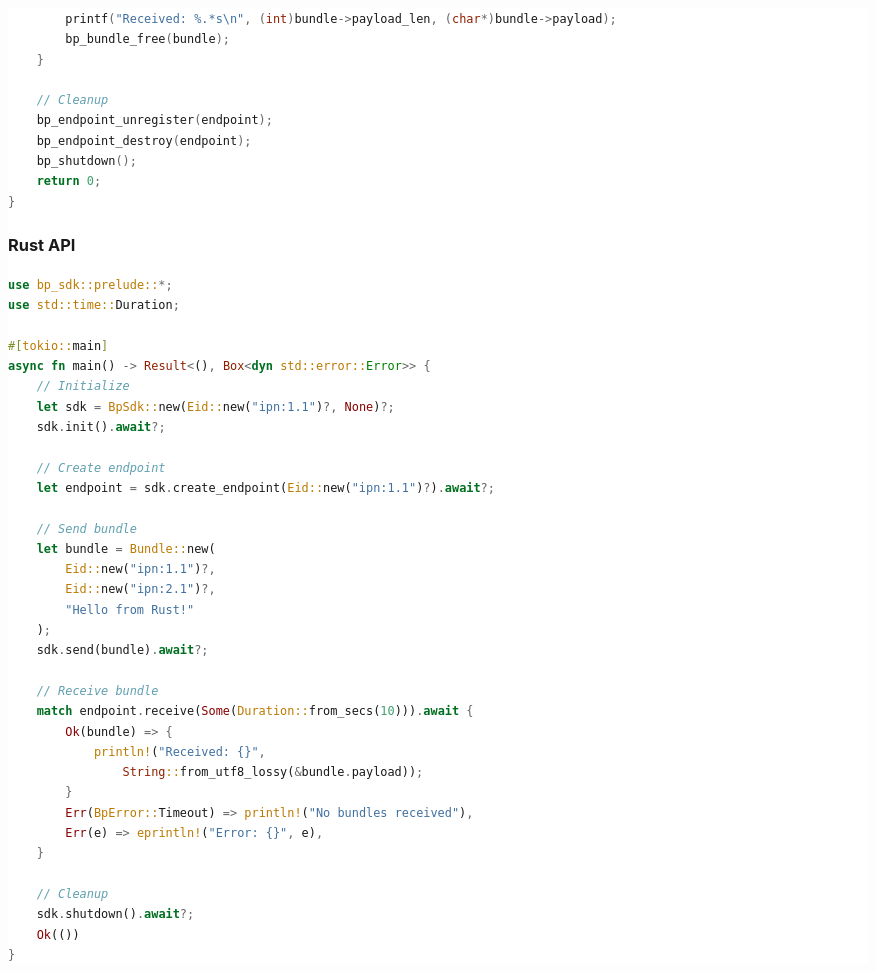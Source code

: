 ```c
        printf("Received: %.*s\n", (int)bundle->payload_len, (char*)bundle->payload);
        bp_bundle_free(bundle);
    }
    
    // Cleanup
    bp_endpoint_unregister(endpoint);
    bp_endpoint_destroy(endpoint);
    bp_shutdown();
    return 0;
}
```

### Rust API

```rust
use bp_sdk::prelude::*;
use std::time::Duration;

#[tokio::main]
async fn main() -> Result<(), Box<dyn std::error::Error>> {
    // Initialize
    let sdk = BpSdk::new(Eid::new("ipn:1.1")?, None)?;
    sdk.init().await?;
    
    // Create endpoint
    let endpoint = sdk.create_endpoint(Eid::new("ipn:1.1")?).await?;
    
    // Send bundle
    let bundle = Bundle::new(
        Eid::new("ipn:1.1")?,
        Eid::new("ipn:2.1")?,
        "Hello from Rust!"
    );
    sdk.send(bundle).await?;
    
    // Receive bundle
    match endpoint.receive(Some(Duration::from_secs(10))).await {
        Ok(bundle) => {
            println!("Received: {}", 
                String::from_utf8_lossy(&bundle.payload));
        }
        Err(BpError::Timeout) => println!("No bundles received"),
        Err(e) => eprintln!("Error: {}", e),
    }
    
    // Cleanup
    sdk.shutdown().await?;
    Ok(())
}
```
